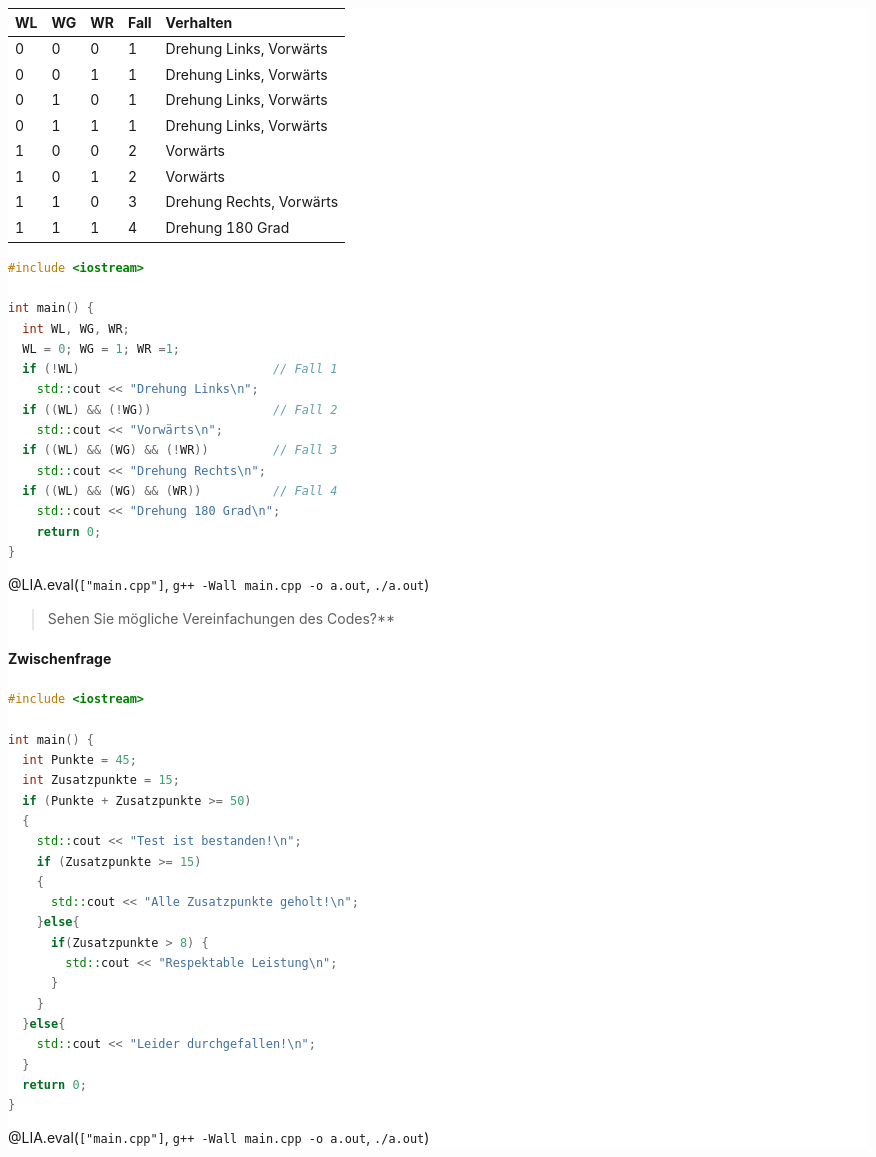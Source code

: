 |  WL  |  WG  |  WR  |  Fall  |  Verhalten                 |
| :--- | :--- | :--- | ------ | :------------------------- |
|  0   |  0   |  0   |  1     |  Drehung Links, Vorwärts   |
|  0   |  0   |  1   |  1     |  Drehung Links, Vorwärts   |
|  0   |  1   |  0   |  1     |  Drehung Links, Vorwärts   |
|  0   |  1   |  1   |  1     |  Drehung Links, Vorwärts   |
|  1   |  0   |  0   |  2     |  Vorwärts                  |
|  1   |  0   |  1   |  2     |  Vorwärts                  |
|  1   |  1   |  0   |  3     |  Drehung Rechts, Vorwärts  |
|  1   |  1   |  1   |  4     |  Drehung 180 Grad          |


```cpp                     IfExample.c
#include <iostream>

int main() {
  int WL, WG, WR;
  WL = 0; WG = 1; WR =1;
  if (!WL)                           // Fall 1
    std::cout << "Drehung Links\n";
  if ((WL) && (!WG))                 // Fall 2
    std::cout << "Vorwärts\n";
  if ((WL) && (WG) && (!WR))         // Fall 3
    std::cout << "Drehung Rechts\n";
  if ((WL) && (WG) && (WR))          // Fall 4
    std::cout << "Drehung 180 Grad\n";
	return 0;
}
```
@LIA.eval(`["main.cpp"]`, `g++ -Wall main.cpp -o a.out`, `./a.out`)

> Sehen Sie mögliche Vereinfachungen des Codes?**


#### Zwischenfrage

```cpp                     Test.cpp
#include <iostream>

int main() {
  int Punkte = 45;
  int Zusatzpunkte = 15;
  if (Punkte + Zusatzpunkte >= 50)
  {
    std::cout << "Test ist bestanden!\n";
    if (Zusatzpunkte >= 15)
    {
      std::cout << "Alle Zusatzpunkte geholt!\n";
    }else{
      if(Zusatzpunkte > 8) {
        std::cout << "Respektable Leistung\n";
      }
    }
  }else{
    std::cout << "Leider durchgefallen!\n";
  }
  return 0;
}
```
@LIA.eval(`["main.cpp"]`, `g++ -Wall main.cpp -o a.out`, `./a.out`)

